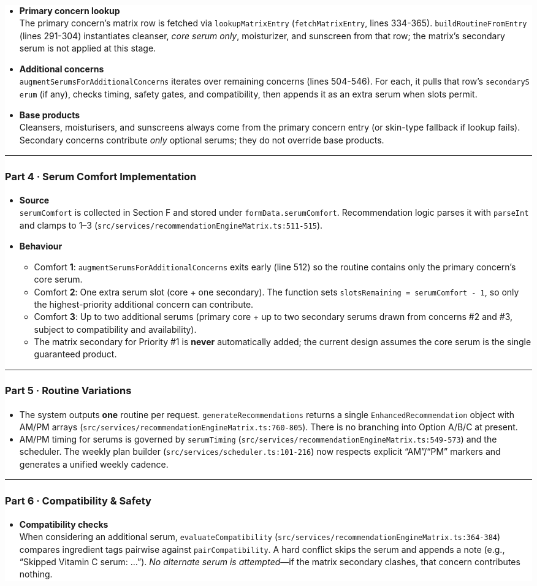 - **Primary concern lookup**  
  The primary concern’s matrix row is fetched via `lookupMatrixEntry` (`fetchMatrixEntry`, lines 334-365). `buildRoutineFromEntry` (lines 291-304) instantiates cleanser, *core serum only*, moisturizer, and sunscreen from that row; the matrix’s secondary serum is not applied at this stage.

- **Additional concerns**  
  `augmentSerumsForAdditionalConcerns` iterates over remaining concerns (lines 504-546). For each, it pulls that row’s `secondarySerum` (if any), checks timing, safety gates, and compatibility, then appends it as an extra serum when slots permit.

- **Base products**  
  Cleansers, moisturisers, and sunscreens always come from the primary concern entry (or skin-type fallback if lookup fails). Secondary concerns contribute *only* optional serums; they do not override base products.

---

### Part 4 · Serum Comfort Implementation

- **Source**  
  `serumComfort` is collected in Section F and stored under `formData.serumComfort`. Recommendation logic parses it with `parseInt` and clamps to 1–3 (`src/services/recommendationEngineMatrix.ts:511-515`).

- **Behaviour**  
  - Comfort **1**: `augmentSerumsForAdditionalConcerns` exits early (line 512) so the routine contains only the primary concern’s core serum.
  - Comfort **2**: One extra serum slot (core + one secondary). The function sets `slotsRemaining = serumComfort - 1`, so only the highest-priority additional concern can contribute.
  - Comfort **3**: Up to two additional serums (primary core + up to two secondary serums drawn from concerns #2 and #3, subject to compatibility and availability).
  - The matrix secondary for Priority #1 is **never** automatically added; the current design assumes the core serum is the single guaranteed product.

---

### Part 5 · Routine Variations

- The system outputs **one** routine per request. `generateRecommendations` returns a single `EnhancedRecommendation` object with AM/PM arrays (`src/services/recommendationEngineMatrix.ts:760-805`). There is no branching into Option A/B/C at present.
- AM/PM timing for serums is governed by `serumTiming` (`src/services/recommendationEngineMatrix.ts:549-573`) and the scheduler. The weekly plan builder (`src/services/scheduler.ts:101-216`) now respects explicit “AM”/“PM” markers and generates a unified weekly cadence.

---

### Part 6 · Compatibility & Safety

- **Compatibility checks**  
  When considering an additional serum, `evaluateCompatibility` (`src/services/recommendationEngineMatrix.ts:364-384`) compares ingredient tags pairwise against `pairCompatibility`. A hard conflict skips the serum and appends a note (e.g., “Skipped Vitamin C serum: …”).
  *No alternate serum is attempted*—if the matrix secondary clashes, that concern contributes nothing.
